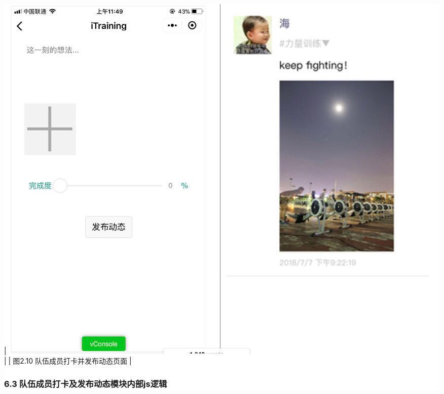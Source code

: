 | ![队伍成员打卡并发布动态页面2](../../assets/images/队伍成员打卡并发布动态页面2.png) |
|              图2.10 队伍成员打卡并发布动态页面               |






### 6.3 队伍成员打卡及发布动态模块内部js逻辑
